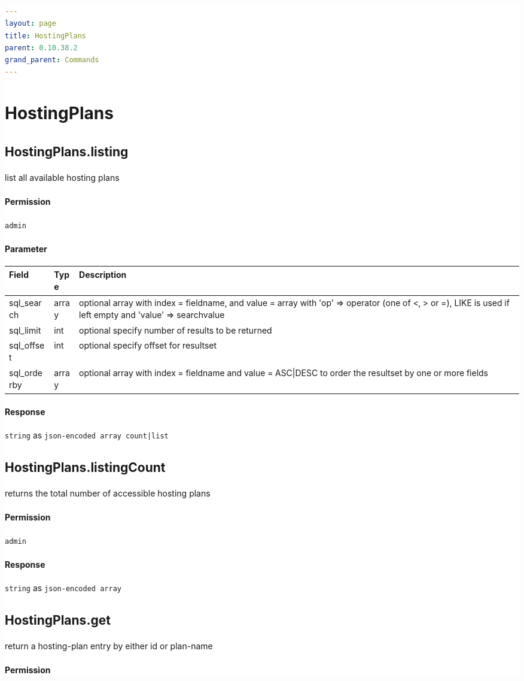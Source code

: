 ```yaml
---
layout: page
title: HostingPlans
parent: 0.10.38.2
grand_parent: Commands
---
```


# HostingPlans

## HostingPlans.listing

list all available hosting plans

#### Permission

`admin`

#### Parameter

| Field | Type | Description |
| :--- | :--- | :--- |
| sql_search | array | optional array with index = fieldname, and value = array with 'op' => operator (one of <, > or =), LIKE is used if left empty and 'value' => searchvalue |
| sql_limit | int | optional specify number of results to be returned |
| sql_offset | int | optional specify offset for resultset |
| sql_orderby | array | optional array with index = fieldname and value = ASC\|DESC to order the resultset by one or more fields |

#### Response

`string` as `json-encoded array count|list`

## HostingPlans.listingCount

returns the total number of accessible hosting plans

#### Permission

`admin`

#### Response

`string` as `json-encoded array`

## HostingPlans.get

return a hosting-plan entry by either id or plan-name

#### Permission
